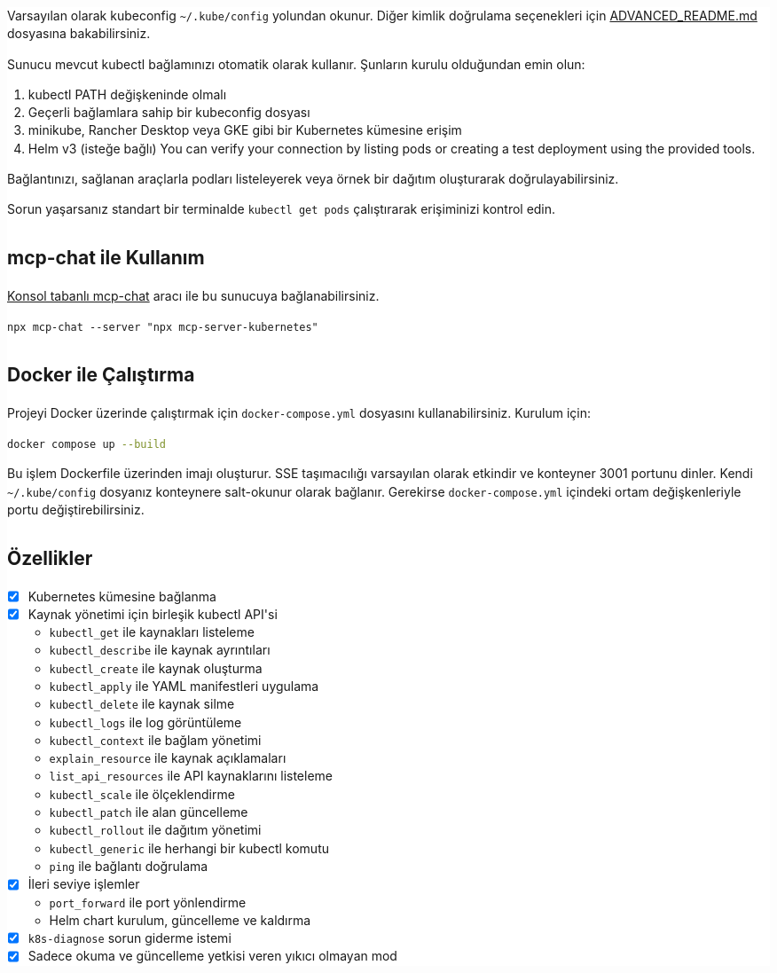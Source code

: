 Varsayılan olarak kubeconfig `~/.kube/config` yolundan okunur. Diğer kimlik doğrulama seçenekleri için [ADVANCED_README.md](ADVANCED_README.md) dosyasına bakabilirsiniz.

Sunucu mevcut kubectl bağlamınızı otomatik olarak kullanır. Şunların kurulu olduğundan emin olun:

1. kubectl PATH değişkeninde olmalı
2. Geçerli bağlamlara sahip bir kubeconfig dosyası
3. minikube, Rancher Desktop veya GKE gibi bir Kubernetes kümesine erişim
4. Helm v3 (isteğe bağlı)
You can verify your connection by listing pods or creating a test deployment using the provided tools.

Bağlantınızı, sağlanan araçlarla podları listeleyerek veya örnek bir dağıtım oluşturarak doğrulayabilirsiniz.

Sorun yaşarsanız standart bir terminalde `kubectl get pods` çalıştırarak erişiminizi kontrol edin.

## mcp-chat ile Kullanım

[Konsol tabanlı mcp-chat](https://github.com/Flux159/mcp-chat) aracı ile bu sunucuya bağlanabilirsiniz.

```shell
npx mcp-chat --server "npx mcp-server-kubernetes"
```

## Docker ile Çalıştırma

Projeyi Docker üzerinde çalıştırmak için `docker-compose.yml` dosyasını kullanabilirsiniz. Kurulum için:

```bash
docker compose up --build
```

Bu işlem Dockerfile üzerinden imajı oluşturur. SSE taşımacılığı varsayılan olarak etkindir ve konteyner 3001 portunu dinler. Kendi `~/.kube/config` dosyanız konteynere salt-okunur olarak bağlanır. Gerekirse `docker-compose.yml` içindeki ortam değişkenleriyle portu değiştirebilirsiniz.

## Özellikler

- [x] Kubernetes kümesine bağlanma
- [x] Kaynak yönetimi için birleşik kubectl API'si
  - `kubectl_get` ile kaynakları listeleme
  - `kubectl_describe` ile kaynak ayrıntıları
  - `kubectl_create` ile kaynak oluşturma
  - `kubectl_apply` ile YAML manifestleri uygulama
  - `kubectl_delete` ile kaynak silme
  - `kubectl_logs` ile log görüntüleme
  - `kubectl_context` ile bağlam yönetimi
  - `explain_resource` ile kaynak açıklamaları
  - `list_api_resources` ile API kaynaklarını listeleme
  - `kubectl_scale` ile ölçeklendirme
  - `kubectl_patch` ile alan güncelleme
  - `kubectl_rollout` ile dağıtım yönetimi
  - `kubectl_generic` ile herhangi bir kubectl komutu
  - `ping` ile bağlantı doğrulama
- [x] İleri seviye işlemler
  - `port_forward` ile port yönlendirme
  - Helm chart kurulum, güncelleme ve kaldırma
- [x] `k8s-diagnose` sorun giderme istemi
- [x] Sadece okuma ve güncelleme yetkisi veren yıkıcı olmayan mod
